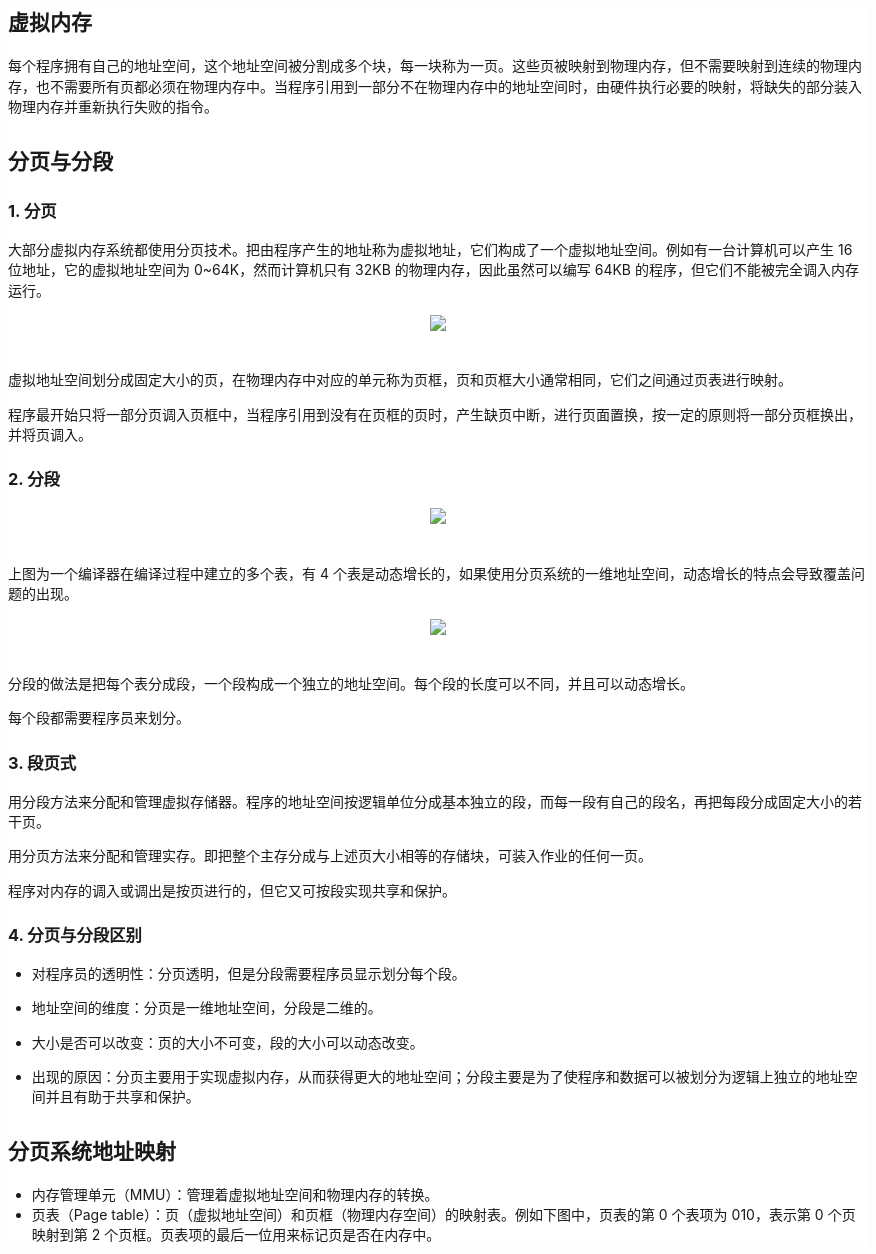 ## 虚拟内存

每个程序拥有自己的地址空间，这个地址空间被分割成多个块，每一块称为一页。这些页被映射到物理内存，但不需要映射到连续的物理内存，也不需要所有页都必须在物理内存中。当程序引用到一部分不在物理内存中的地址空间时，由硬件执行必要的映射，将缺失的部分装入物理内存并重新执行失败的指令。

## 分页与分段

### 1. 分页

大部分虚拟内存系统都使用分页技术。把由程序产生的地址称为虚拟地址，它们构成了一个虚拟地址空间。例如有一台计算机可以产生 16 位地址，它的虚拟地址空间为 0\~64K，然而计算机只有 32KB 的物理内存，因此虽然可以编写 64KB 的程序，但它们不能被完全调入内存运行。

<div align="center"> <img src="../pics//7b281b1e-0595-402b-ae35-8c91084c33c1.png"/> </div><br>

虚拟地址空间划分成固定大小的页，在物理内存中对应的单元称为页框，页和页框大小通常相同，它们之间通过页表进行映射。

程序最开始只将一部分页调入页框中，当程序引用到没有在页框的页时，产生缺页中断，进行页面置换，按一定的原则将一部分页框换出，并将页调入。

### 2. 分段

<div align="center"> <img src="../pics//22de0538-7c6e-4365-bd3b-8ce3c5900216.png"/> </div><br>

上图为一个编译器在编译过程中建立的多个表，有 4 个表是动态增长的，如果使用分页系统的一维地址空间，动态增长的特点会导致覆盖问题的出现。

<div align="center"> <img src="../pics//e0900bb2-220a-43b7-9aa9-1d5cd55ff56e.png"/> </div><br>

分段的做法是把每个表分成段，一个段构成一个独立的地址空间。每个段的长度可以不同，并且可以动态增长。

每个段都需要程序员来划分。

### 3. 段页式

用分段方法来分配和管理虚拟存储器。程序的地址空间按逻辑单位分成基本独立的段，而每一段有自己的段名，再把每段分成固定大小的若干页。

用分页方法来分配和管理实存。即把整个主存分成与上述页大小相等的存储块，可装入作业的任何一页。

程序对内存的调入或调出是按页进行的，但它又可按段实现共享和保护。

### 4. 分页与分段区别

- 对程序员的透明性：分页透明，但是分段需要程序员显示划分每个段。

- 地址空间的维度：分页是一维地址空间，分段是二维的。

- 大小是否可以改变：页的大小不可变，段的大小可以动态改变。

- 出现的原因：分页主要用于实现虚拟内存，从而获得更大的地址空间；分段主要是为了使程序和数据可以被划分为逻辑上独立的地址空间并且有助于共享和保护。

## 分页系统地址映射

- 内存管理单元（MMU）：管理着虚拟地址空间和物理内存的转换。
- 页表（Page table）：页（虚拟地址空间）和页框（物理内存空间）的映射表。例如下图中，页表的第 0 个表项为 010，表示第 0 个页映射到第 2 个页框。页表项的最后一位用来标记页是否在内存中。
